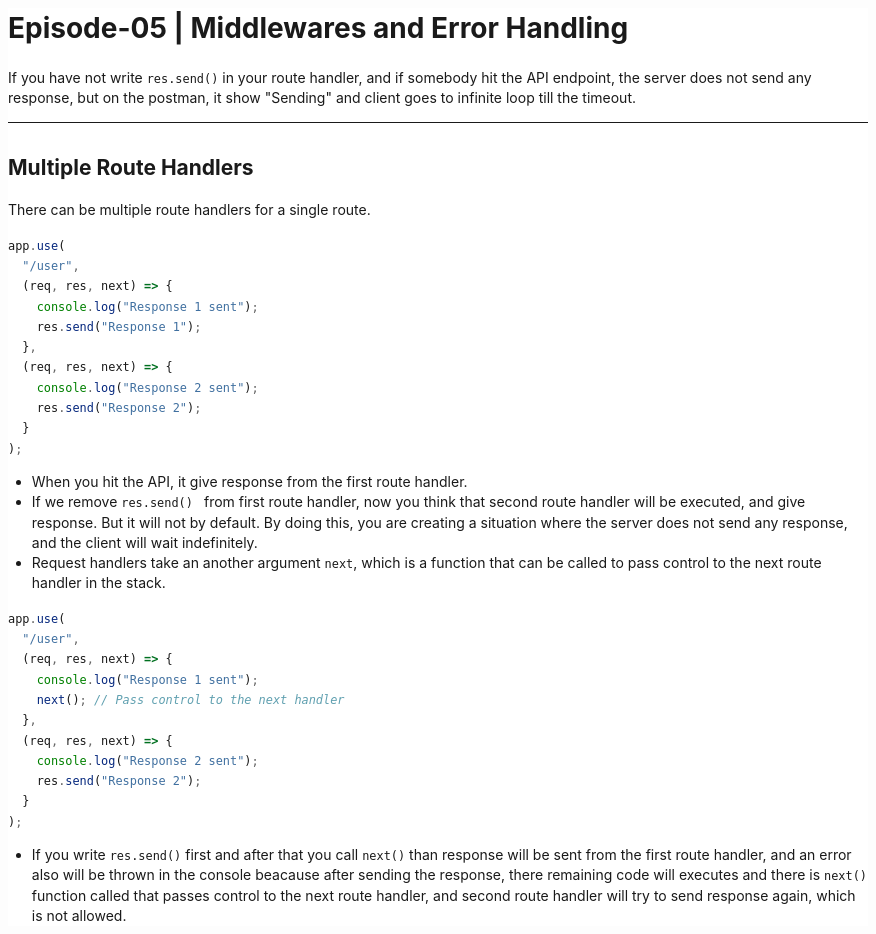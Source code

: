 # Episode-05 | Middlewares and Error Handling

If you have not write `res.send()` in your route handler, and if somebody hit the API endpoint, the server does not send any response, but on the postman, it show "Sending" and client goes to infinite loop till the timeout.

---

## Multiple Route Handlers

There can be multiple route handlers for a single route.

```javascript
app.use(
  "/user",
  (req, res, next) => {
    console.log("Response 1 sent");
    res.send("Response 1");
  },
  (req, res, next) => {
    console.log("Response 2 sent");
    res.send("Response 2");
  }
);
```

- When you hit the API, it give response from the first route handler.
- If we remove `res.send() ` from first route handler, now you think that second route handler will be executed, and give response. But it will not by default. By doing this, you are creating a situation where the server does not send any response, and the client will wait indefinitely.
- Request handlers take an another argument `next`, which is a function that can be called to pass control to the next route handler in the stack.

```javascript
app.use(
  "/user",
  (req, res, next) => {
    console.log("Response 1 sent");
    next(); // Pass control to the next handler
  },
  (req, res, next) => {
    console.log("Response 2 sent");
    res.send("Response 2");
  }
);
```

- If you write `res.send()` first and after that you call `next()` than response will be sent from the first route handler, and an error also will be thrown in the console beacause after sending the response, there remaining code will executes and there is `next()` function called that passes control to the next route handler, and second route handler will try to send response again, which is not allowed.
